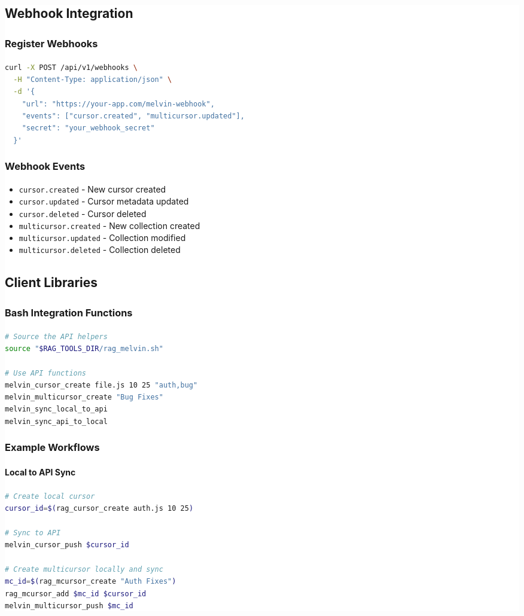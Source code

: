 ## Webhook Integration

### Register Webhooks
```bash
curl -X POST /api/v1/webhooks \
  -H "Content-Type: application/json" \
  -d '{
    "url": "https://your-app.com/melvin-webhook",
    "events": ["cursor.created", "multicursor.updated"],
    "secret": "your_webhook_secret"
  }'
```

### Webhook Events
- `cursor.created` - New cursor created
- `cursor.updated` - Cursor metadata updated  
- `cursor.deleted` - Cursor deleted
- `multicursor.created` - New collection created
- `multicursor.updated` - Collection modified
- `multicursor.deleted` - Collection deleted

## Client Libraries

### Bash Integration Functions
```bash
# Source the API helpers
source "$RAG_TOOLS_DIR/rag_melvin.sh"

# Use API functions
melvin_cursor_create file.js 10 25 "auth,bug"
melvin_multicursor_create "Bug Fixes"
melvin_sync_local_to_api
melvin_sync_api_to_local
```

### Example Workflows

#### Local to API Sync
```bash
# Create local cursor
cursor_id=$(rag_cursor_create auth.js 10 25)

# Sync to API
melvin_cursor_push $cursor_id

# Create multicursor locally and sync
mc_id=$(rag_mcursor_create "Auth Fixes")
rag_mcursor_add $mc_id $cursor_id
melvin_multicursor_push $mc_id
```
